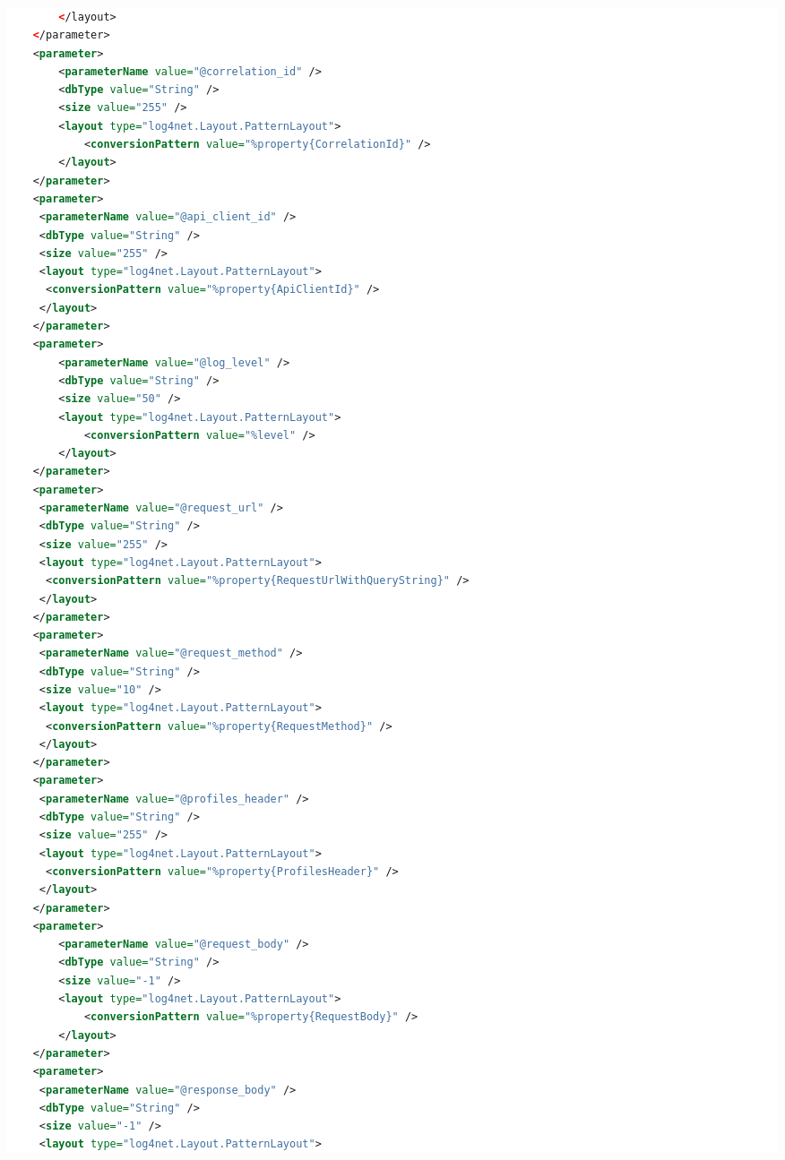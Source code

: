 ```xml
        </layout>
    </parameter>
    <parameter>
        <parameterName value="@correlation_id" />
        <dbType value="String" />
        <size value="255" />
        <layout type="log4net.Layout.PatternLayout">
            <conversionPattern value="%property{CorrelationId}" />
        </layout>
    </parameter>
    <parameter>
     <parameterName value="@api_client_id" />
     <dbType value="String" />
     <size value="255" />
     <layout type="log4net.Layout.PatternLayout">
      <conversionPattern value="%property{ApiClientId}" />
     </layout>
    </parameter>
    <parameter>
        <parameterName value="@log_level" />
        <dbType value="String" />
        <size value="50" />
        <layout type="log4net.Layout.PatternLayout">
            <conversionPattern value="%level" />
        </layout>
    </parameter>
    <parameter>
     <parameterName value="@request_url" />
     <dbType value="String" />
     <size value="255" />
     <layout type="log4net.Layout.PatternLayout">
      <conversionPattern value="%property{RequestUrlWithQueryString}" />
     </layout>
    </parameter>
    <parameter>
     <parameterName value="@request_method" />
     <dbType value="String" />
     <size value="10" />
     <layout type="log4net.Layout.PatternLayout">
      <conversionPattern value="%property{RequestMethod}" />
     </layout>
    </parameter>
    <parameter>
     <parameterName value="@profiles_header" />
     <dbType value="String" />
     <size value="255" />
     <layout type="log4net.Layout.PatternLayout">
      <conversionPattern value="%property{ProfilesHeader}" />
     </layout>
    </parameter>
    <parameter>
        <parameterName value="@request_body" />
        <dbType value="String" />
        <size value="-1" />
        <layout type="log4net.Layout.PatternLayout">
            <conversionPattern value="%property{RequestBody}" />
        </layout>
    </parameter>
    <parameter>
     <parameterName value="@response_body" />
     <dbType value="String" />
     <size value="-1" />
     <layout type="log4net.Layout.PatternLayout">
```